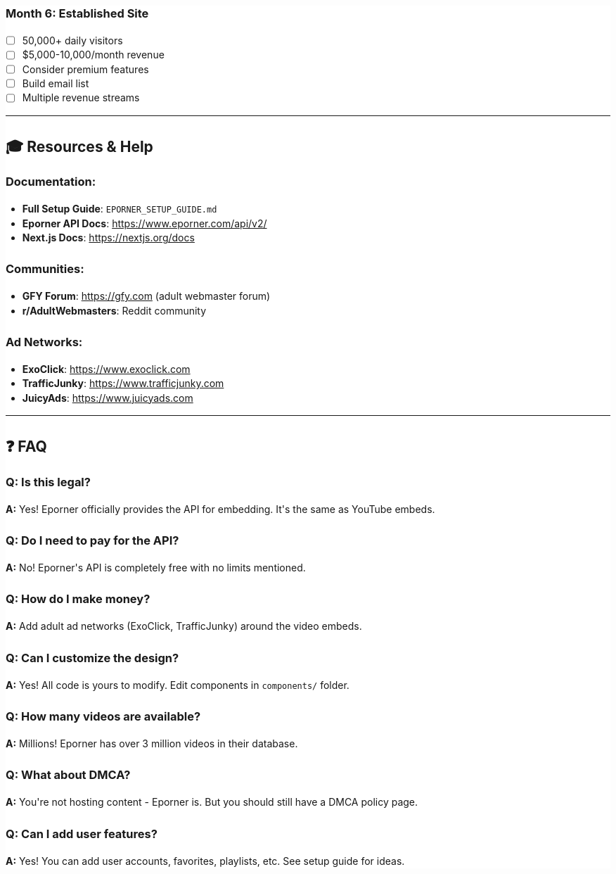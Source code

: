### Month 6: Established Site
- [ ] 50,000+ daily visitors
- [ ] $5,000-10,000/month revenue
- [ ] Consider premium features
- [ ] Build email list
- [ ] Multiple revenue streams

---

## 🎓 Resources & Help

### Documentation:
- **Full Setup Guide**: `EPORNER_SETUP_GUIDE.md`
- **Eporner API Docs**: https://www.eporner.com/api/v2/
- **Next.js Docs**: https://nextjs.org/docs

### Communities:
- **GFY Forum**: https://gfy.com (adult webmaster forum)
- **r/AdultWebmasters**: Reddit community

### Ad Networks:
- **ExoClick**: https://www.exoclick.com
- **TrafficJunky**: https://www.trafficjunky.com
- **JuicyAds**: https://www.juicyads.com

---

## ❓ FAQ

### Q: Is this legal?
**A:** Yes! Eporner officially provides the API for embedding. It's the same as YouTube embeds.

### Q: Do I need to pay for the API?
**A:** No! Eporner's API is completely free with no limits mentioned.

### Q: How do I make money?
**A:** Add adult ad networks (ExoClick, TrafficJunky) around the video embeds.

### Q: Can I customize the design?
**A:** Yes! All code is yours to modify. Edit components in `components/` folder.

### Q: How many videos are available?
**A:** Millions! Eporner has over 3 million videos in their database.

### Q: What about DMCA?
**A:** You're not hosting content - Eporner is. But you should still have a DMCA policy page.

### Q: Can I add user features?
**A:** Yes! You can add user accounts, favorites, playlists, etc. See setup guide for ideas.
